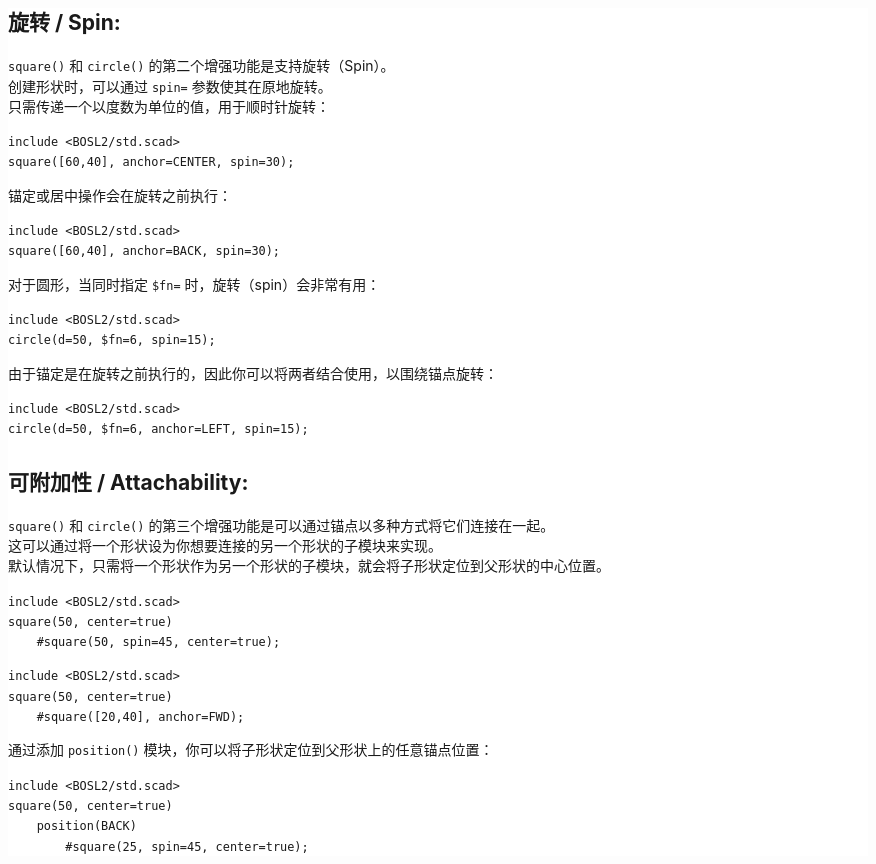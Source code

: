 ## 旋转 / Spin:

`square()` 和 `circle()` 的第二个增强功能是支持旋转（Spin）。  
创建形状时，可以通过 `spin=` 参数使其在原地旋转。  
只需传递一个以度数为单位的值，用于顺时针旋转：


```openscad
include <BOSL2/std.scad>
square([60,40], anchor=CENTER, spin=30);
```

锚定或居中操作会在旋转之前执行：


```openscad
include <BOSL2/std.scad>
square([60,40], anchor=BACK, spin=30);
```

对于圆形，当同时指定 `$fn=` 时，旋转（spin）会非常有用：

```openscad
include <BOSL2/std.scad>
circle(d=50, $fn=6, spin=15);
```

由于锚定是在旋转之前执行的，因此你可以将两者结合使用，以围绕锚点旋转：

```openscad
include <BOSL2/std.scad>
circle(d=50, $fn=6, anchor=LEFT, spin=15);
```


## 可附加性 / Attachability:

`square()` 和 `circle()` 的第三个增强功能是可以通过锚点以多种方式将它们连接在一起。  
这可以通过将一个形状设为你想要连接的另一个形状的子模块来实现。  
默认情况下，只需将一个形状作为另一个形状的子模块，就会将子形状定位到父形状的中心位置。


```openscad
include <BOSL2/std.scad>
square(50, center=true)
    #square(50, spin=45, center=true);
```

```openscad
include <BOSL2/std.scad>
square(50, center=true)
    #square([20,40], anchor=FWD);
```

通过添加 `position()` 模块，你可以将子形状定位到父形状上的任意锚点位置：

```openscad
include <BOSL2/std.scad>
square(50, center=true)
    position(BACK)
        #square(25, spin=45, center=true);
```
